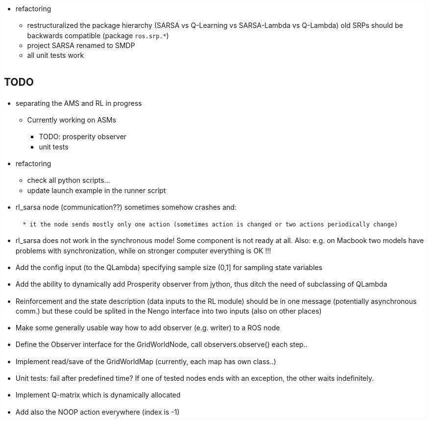 * refactoring

	- restructuralized the package hierarchy (SARSA vs Q-Learning vs SARSA-Lambda vs Q-Lambda) old SRPs should be backwards compatible (package `ros.srp.*`) 
	- project SARSA renamed to SMDP
	- all unit tests work

## TODO

* separating the AMS and RL in progress

	* Currently working on ASMs
	
		* TODO: prosperity observer
		* unit tests

* refactoring 

	* check all python scripts...
	* update launch example in the runner script

* rl_sarsa node (communication??) sometimes somehow crashes and:
	
		* it the node sends mostly only one action (sometimes action is changed or two actions periodically change)
		
* rl_sarsa does not work in the synchronous mode! Some component is not ready at all. Also: e.g. on Macbook two models have problems with synchronization, while on stronger computer everything is OK !!! 
* Add the config input (to the QLambda) specifying sample size (0,1] for sampling state variables
* Add the ability to dynamically add Prosperity observer from jython, thus ditch the need of subclassing of QLambda
* Reinforcement and the state description (data inputs to the RL module) should be in one message (potentially asynchronous comm.) but these could be splited in the Nengo interface into two inputs (also on other places)
* Make some generally usable way how to add observer (e.g. writer) to a ROS node
* Define the Observer interface for the GridWorldNode, call observers.observe() each step..
* Implement read/save of the GridWorldMap (currently, each map has own class..)
* Unit tests: fail after predefined time? If one of tested nodes ends with an exception, the other waits indefinitely.
* Implement Q-matrix which is dynamically allocated
* Add also the NOOP action everywhere (index is -1)


